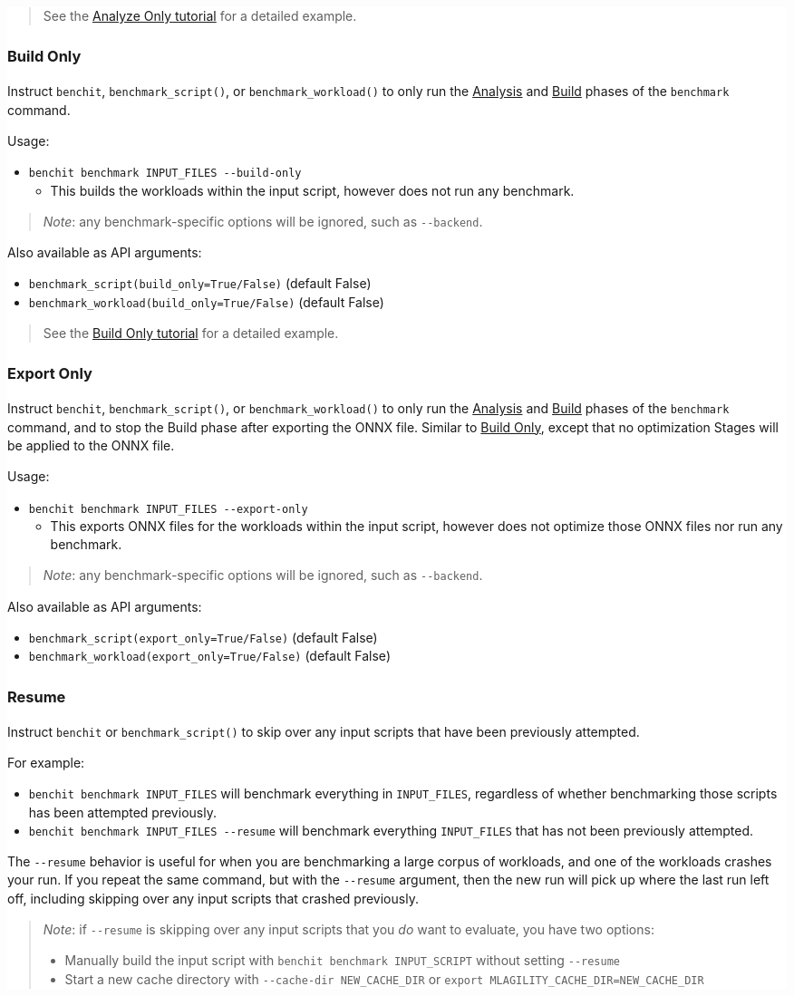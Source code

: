 > See the [Analyze Only tutorial](https://github.com/groq/mlagility/blob/main/examples/cli/discovery.md#analyze-only) for a detailed example.

### Build Only

Instruct `benchit`, `benchmark_script()`, or `benchmark_workload()` to only run the [Analysis](#analysis) and [Build](#build) phases of the `benchmark` command.

Usage:
- `benchit benchmark INPUT_FILES --build-only`
  - This builds the workloads within the input script, however does not run any benchmark.

> _Note_: any benchmark-specific options will be ignored, such as `--backend`.

Also available as API arguments:
- `benchmark_script(build_only=True/False)` (default False)
- `benchmark_workload(build_only=True/False)` (default False)

> See the [Build Only tutorial](https://github.com/groq/mlagility/blob/main/examples/cli/build.md#build-only) for a detailed example.

### Export Only

Instruct `benchit`, `benchmark_script()`, or `benchmark_workload()` to only run the [Analysis](#analysis) and [Build](#build) phases of the `benchmark` command, and to stop the Build phase after exporting the ONNX file. Similar to [Build Only](#build-only), except that no optimization Stages will be applied to the ONNX file.

Usage:
- `benchit benchmark INPUT_FILES --export-only`
  - This exports ONNX files for the workloads within the input script, however does not optimize those ONNX files nor run any benchmark.

> _Note_: any benchmark-specific options will be ignored, such as `--backend`.

Also available as API arguments:
- `benchmark_script(export_only=True/False)` (default False)
- `benchmark_workload(export_only=True/False)` (default False)

### Resume

Instruct `benchit` or `benchmark_script()` to skip over any input scripts that have been previously attempted. 

For example:
- `benchit benchmark INPUT_FILES` will benchmark everything in `INPUT_FILES`, regardless of whether benchmarking those scripts has been attempted previously.
- `benchit benchmark INPUT_FILES --resume` will benchmark everything `INPUT_FILES` that has not been previously attempted.

The `--resume` behavior is useful for when you are benchmarking a large corpus of workloads, and one of the workloads crashes your run. If you repeat the same command, but with the `--resume` argument, then the new run will pick up where the last run left off, including skipping over any input scripts that crashed previously.

> _Note_: if `--resume` is skipping over any input scripts that you *do* want to evaluate, you have two options:
> - Manually build the input script with `benchit benchmark INPUT_SCRIPT` without setting `--resume`
> - Start a new cache directory with `--cache-dir NEW_CACHE_DIR` or `export MLAGILITY_CACHE_DIR=NEW_CACHE_DIR`

